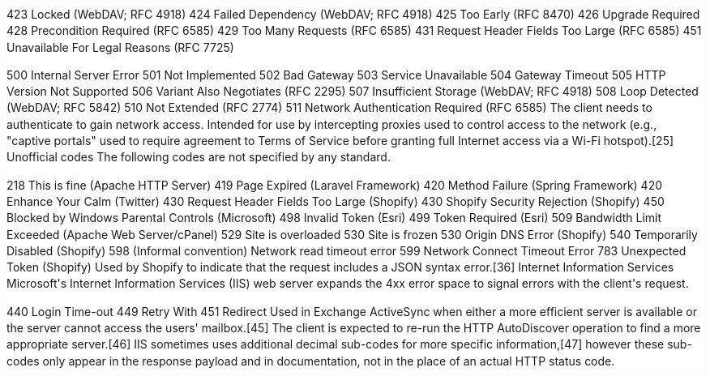 423 Locked (WebDAV; RFC 4918)
424 Failed Dependency (WebDAV; RFC 4918)
425 Too Early (RFC 8470)
426 Upgrade Required
428 Precondition Required (RFC 6585)
429 Too Many Requests (RFC 6585)
431 Request Header Fields Too Large (RFC 6585)
451 Unavailable For Legal Reasons (RFC 7725)

500 Internal Server Error
501 Not Implemented
502 Bad Gateway
503 Service Unavailable
504 Gateway Timeout
505 HTTP Version Not Supported
506 Variant Also Negotiates (RFC 2295)
507 Insufficient Storage (WebDAV; RFC 4918)
508 Loop Detected (WebDAV; RFC 5842)
510 Not Extended (RFC 2774)
511 Network Authentication Required (RFC 6585)
The client needs to authenticate to gain network access. Intended for use by intercepting proxies used to control access to the network (e.g., "captive portals" used to require agreement to Terms of Service before granting full Internet access via a Wi-Fi hotspot).[25]
Unofficial codes
The following codes are not specified by any standard.

218 This is fine (Apache HTTP Server)
419 Page Expired (Laravel Framework)
420 Method Failure (Spring Framework)
420 Enhance Your Calm (Twitter)
430 Request Header Fields Too Large (Shopify)
430 Shopify Security Rejection (Shopify)
450 Blocked by Windows Parental Controls (Microsoft)
498 Invalid Token (Esri)
499 Token Required (Esri)
509 Bandwidth Limit Exceeded (Apache Web Server/cPanel)
529 Site is overloaded
530 Site is frozen
530 Origin DNS Error (Shopify)
540 Temporarily Disabled (Shopify)
598 (Informal convention) Network read timeout error
599 Network Connect Timeout Error
783 Unexpected Token (Shopify)
Used by Shopify to indicate that the request includes a JSON syntax error.[36]
Internet Information Services
Microsoft's Internet Information Services (IIS) web server expands the 4xx error space to signal errors with the client's request.

440 Login Time-out
449 Retry With
451 Redirect
Used in Exchange ActiveSync when either a more efficient server is available or the server cannot access the users' mailbox.[45] The client is expected to re-run the HTTP AutoDiscover operation to find a more appropriate server.[46]
IIS sometimes uses additional decimal sub-codes for more specific information,[47] however these sub-codes only appear in the response payload and in documentation, not in the place of an actual HTTP status code.
